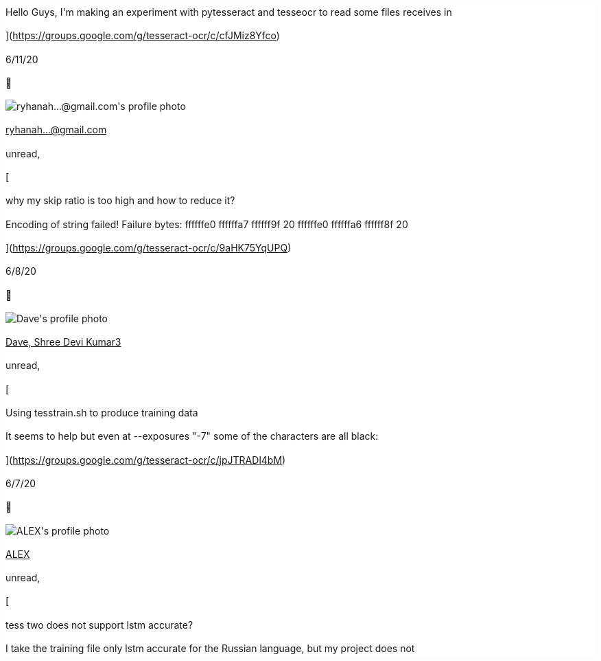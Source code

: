 Hello Guys, I'm making an experiment with pytesseract and tesseocr to read some files receives in



](https://groups.google.com/g/tesseract-ocr/c/cfJMiz8Yfco)

6/11/20



![ryhanah...@gmail.com's profile photo](https://lh3.googleusercontent.com/a-/ALV-UjWGio_stK8jkOYoxFjNIlM6bZoCW8uu-LRw98lUPJKiGWM=s28-c)

[ryhanah...@gmail.com](https://groups.google.com/g/tesseract-ocr/c/9aHK75YqUPQ)

unread,

[

why my skip ratio is too high and how to reduce it?

Encoding of string failed! Failure bytes: ffffffe0 ffffffa7 ffffff9f 20 ffffffe0 ffffffa6 ffffff8f 20



](https://groups.google.com/g/tesseract-ocr/c/9aHK75YqUPQ)

6/8/20



![Dave's profile photo](https://lh3.googleusercontent.com/a/default-user=s28-c)

[Dave, Shree Devi Kumar3](https://groups.google.com/g/tesseract-ocr/c/jpJTRADl4bM)

unread,

[

Using tesstrain.sh to produce training data

It seems to help but even at --exposures "-7" some of the characters are all black:



](https://groups.google.com/g/tesseract-ocr/c/jpJTRADl4bM)

6/7/20



![ALEX's profile photo](https://lh3.googleusercontent.com/a-/ALV-UjUBokJ14ejOJXb_aPi7mN_uJGmSKwv_5NRileL9az-YvtUl=s28-c)

[ALEX](https://groups.google.com/g/tesseract-ocr/c/i8WHp_IcO3M)

unread,

[

tess two does not support lstm accurate?

I take the training file only lstm accurate for the Russian language, but my project does not


